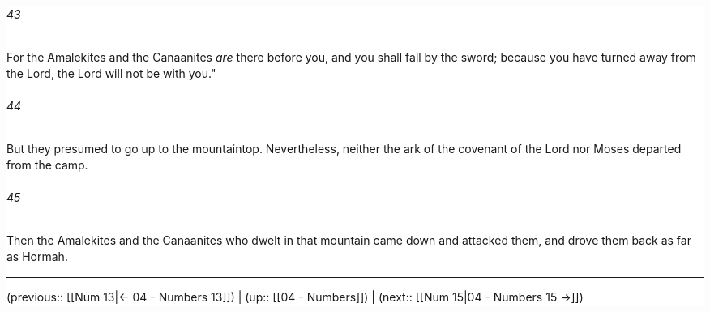 ###### 43 
For the Amalekites and the Canaanites _are_ there before you, and you shall fall by the sword; because you have turned away from the Lord, the Lord will not be with you." 

###### 44 
But they presumed to go up to the mountaintop. Nevertheless, neither the ark of the covenant of the Lord nor Moses departed from the camp. 

###### 45 
Then the Amalekites and the Canaanites who dwelt in that mountain came down and attacked them, and drove them back as far as Hormah.

***

(previous:: [[Num 13|← 04 - Numbers 13]]) | (up:: [[04 - Numbers]]) | (next:: [[Num 15|04 - Numbers 15 →]])
